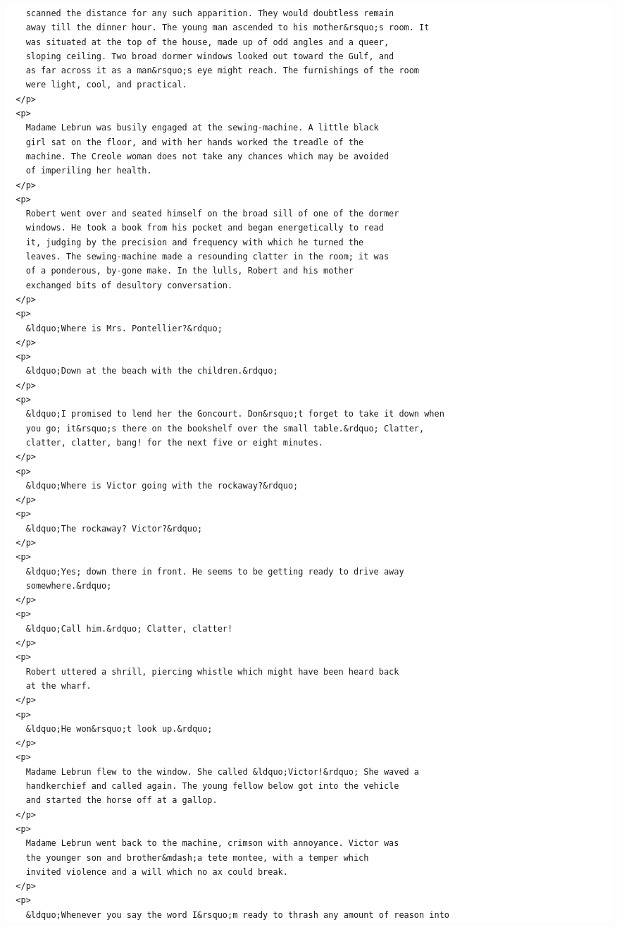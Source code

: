         scanned the distance for any such apparition. They would doubtless remain
        away till the dinner hour. The young man ascended to his mother&rsquo;s room. It
        was situated at the top of the house, made up of odd angles and a queer,
        sloping ceiling. Two broad dormer windows looked out toward the Gulf, and
        as far across it as a man&rsquo;s eye might reach. The furnishings of the room
        were light, cool, and practical.
      </p>
      <p>
        Madame Lebrun was busily engaged at the sewing-machine. A little black
        girl sat on the floor, and with her hands worked the treadle of the
        machine. The Creole woman does not take any chances which may be avoided
        of imperiling her health.
      </p>
      <p>
        Robert went over and seated himself on the broad sill of one of the dormer
        windows. He took a book from his pocket and began energetically to read
        it, judging by the precision and frequency with which he turned the
        leaves. The sewing-machine made a resounding clatter in the room; it was
        of a ponderous, by-gone make. In the lulls, Robert and his mother
        exchanged bits of desultory conversation.
      </p>
      <p>
        &ldquo;Where is Mrs. Pontellier?&rdquo;
      </p>
      <p>
        &ldquo;Down at the beach with the children.&rdquo;
      </p>
      <p>
        &ldquo;I promised to lend her the Goncourt. Don&rsquo;t forget to take it down when
        you go; it&rsquo;s there on the bookshelf over the small table.&rdquo; Clatter,
        clatter, clatter, bang! for the next five or eight minutes.
      </p>
      <p>
        &ldquo;Where is Victor going with the rockaway?&rdquo;
      </p>
      <p>
        &ldquo;The rockaway? Victor?&rdquo;
      </p>
      <p>
        &ldquo;Yes; down there in front. He seems to be getting ready to drive away
        somewhere.&rdquo;
      </p>
      <p>
        &ldquo;Call him.&rdquo; Clatter, clatter!
      </p>
      <p>
        Robert uttered a shrill, piercing whistle which might have been heard back
        at the wharf.
      </p>
      <p>
        &ldquo;He won&rsquo;t look up.&rdquo;
      </p>
      <p>
        Madame Lebrun flew to the window. She called &ldquo;Victor!&rdquo; She waved a
        handkerchief and called again. The young fellow below got into the vehicle
        and started the horse off at a gallop.
      </p>
      <p>
        Madame Lebrun went back to the machine, crimson with annoyance. Victor was
        the younger son and brother&mdash;a tete montee, with a temper which
        invited violence and a will which no ax could break.
      </p>
      <p>
        &ldquo;Whenever you say the word I&rsquo;m ready to thrash any amount of reason into
